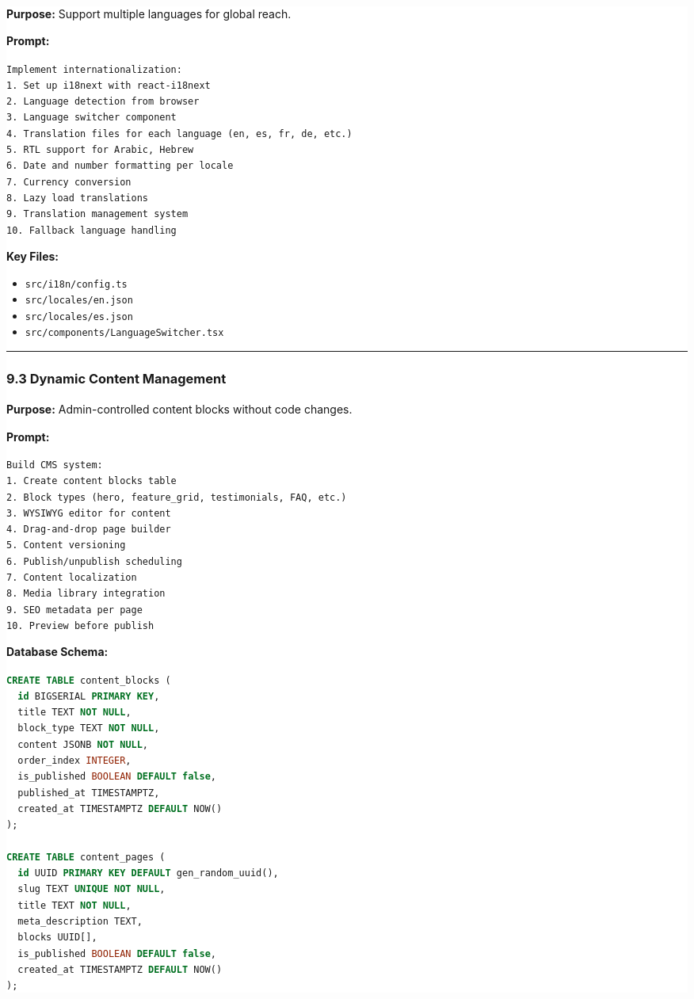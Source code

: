 **Purpose:** Support multiple languages for global reach.

**Prompt:**
```
Implement internationalization:
1. Set up i18next with react-i18next
2. Language detection from browser
3. Language switcher component
4. Translation files for each language (en, es, fr, de, etc.)
5. RTL support for Arabic, Hebrew
6. Date and number formatting per locale
7. Currency conversion
8. Lazy load translations
9. Translation management system
10. Fallback language handling
```

**Key Files:**
- `src/i18n/config.ts`
- `src/locales/en.json`
- `src/locales/es.json`
- `src/components/LanguageSwitcher.tsx`

---

### 9.3 Dynamic Content Management

**Purpose:** Admin-controlled content blocks without code changes.

**Prompt:**
```
Build CMS system:
1. Create content blocks table
2. Block types (hero, feature_grid, testimonials, FAQ, etc.)
3. WYSIWYG editor for content
4. Drag-and-drop page builder
5. Content versioning
6. Publish/unpublish scheduling
7. Content localization
8. Media library integration
9. SEO metadata per page
10. Preview before publish
```

**Database Schema:**
```sql
CREATE TABLE content_blocks (
  id BIGSERIAL PRIMARY KEY,
  title TEXT NOT NULL,
  block_type TEXT NOT NULL,
  content JSONB NOT NULL,
  order_index INTEGER,
  is_published BOOLEAN DEFAULT false,
  published_at TIMESTAMPTZ,
  created_at TIMESTAMPTZ DEFAULT NOW()
);

CREATE TABLE content_pages (
  id UUID PRIMARY KEY DEFAULT gen_random_uuid(),
  slug TEXT UNIQUE NOT NULL,
  title TEXT NOT NULL,
  meta_description TEXT,
  blocks UUID[],
  is_published BOOLEAN DEFAULT false,
  created_at TIMESTAMPTZ DEFAULT NOW()
);
```